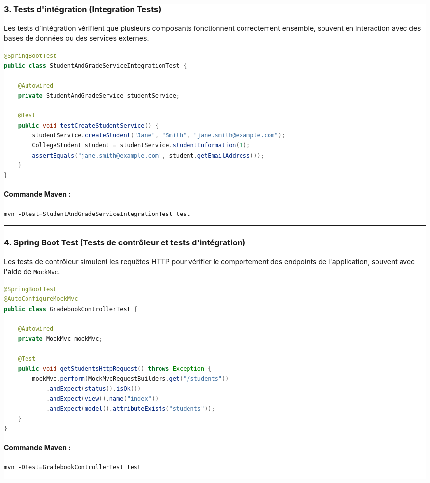 
### 3. **Tests d'intégration (Integration Tests)**

Les tests d'intégration vérifient que plusieurs composants fonctionnent correctement ensemble, souvent en interaction avec des bases de données ou des services externes.

```java
@SpringBootTest
public class StudentAndGradeServiceIntegrationTest {

    @Autowired
    private StudentAndGradeService studentService;

    @Test
    public void testCreateStudentService() {
        studentService.createStudent("Jane", "Smith", "jane.smith@example.com");
        CollegeStudent student = studentService.studentInformation(1);
        assertEquals("jane.smith@example.com", student.getEmailAddress());
    }
}
```

#### Commande Maven :
```
mvn -Dtest=StudentAndGradeServiceIntegrationTest test
```

---

### 4. **Spring Boot Test (Tests de contrôleur et tests d'intégration)**

Les tests de contrôleur simulent les requêtes HTTP pour vérifier le comportement des endpoints de l'application, souvent avec l'aide de `MockMvc`.

```java
@SpringBootTest
@AutoConfigureMockMvc
public class GradebookControllerTest {

    @Autowired
    private MockMvc mockMvc;

    @Test
    public void getStudentsHttpRequest() throws Exception {
        mockMvc.perform(MockMvcRequestBuilders.get("/students"))
            .andExpect(status().isOk())
            .andExpect(view().name("index"))
            .andExpect(model().attributeExists("students"));
    }
}
```

#### Commande Maven :
```
mvn -Dtest=GradebookControllerTest test
```

---